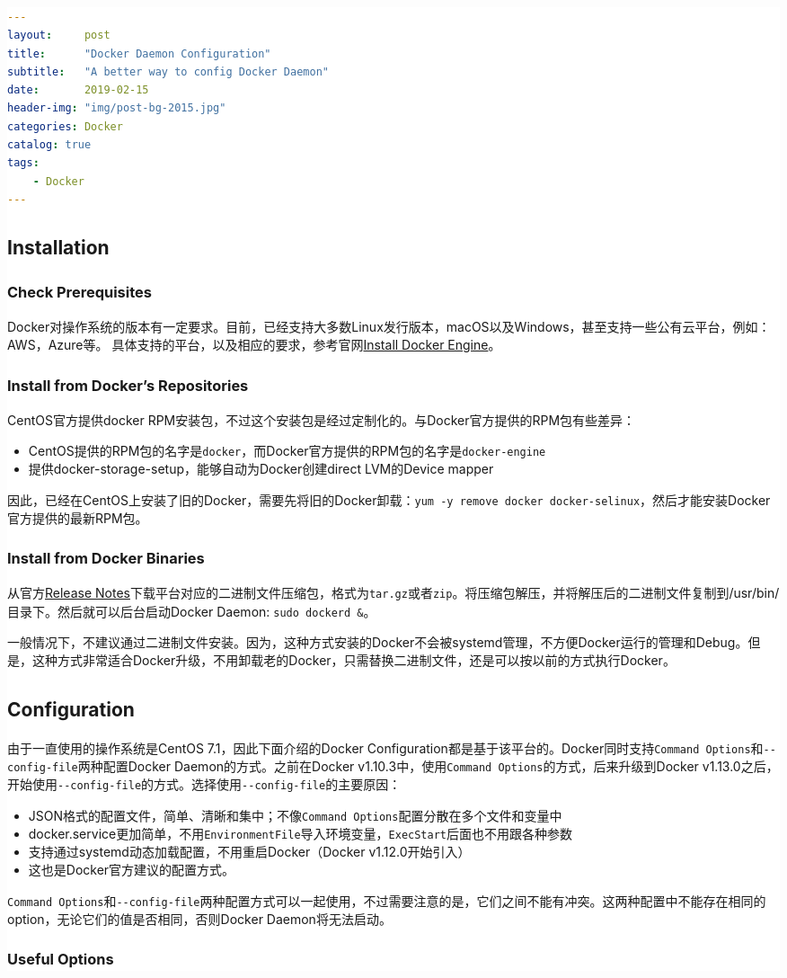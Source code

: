 ```yaml
---
layout:     post
title:      "Docker Daemon Configuration"
subtitle:   "A better way to config Docker Daemon"
date:       2019-02-15
header-img: "img/post-bg-2015.jpg"
categories: Docker
catalog: true
tags:
    - Docker
---
```


## Installation

### Check Prerequisites

Docker对操作系统的版本有一定要求。目前，已经支持大多数Linux发行版本，macOS以及Windows，甚至支持一些公有云平台，例如：AWS，Azure等。
具体支持的平台，以及相应的要求，参考官网[Install Docker Engine](https://docs.docker.com/engine/installation/)。

### Install from Docker’s Repositories

CentOS官方提供docker RPM安装包，不过这个安装包是经过定制化的。与Docker官方提供的RPM包有些差异：  
* CentOS提供的RPM包的名字是`docker`，而Docker官方提供的RPM包的名字是`docker-engine`
* 提供docker-storage-setup，能够自动为Docker创建direct LVM的Device mapper

因此，已经在CentOS上安装了旧的Docker，需要先将旧的Docker卸载：`yum -y remove docker docker-selinux`，然后才能安装Docker官方提供的最新RPM包。

### Install from Docker Binaries

从官方[Release Notes](https://github.com/docker/docker/releases)下载平台对应的二进制文件压缩包，格式为`tar.gz`或者`zip`。将压缩包解压，并将解压后的二进制文件复制到/usr/bin/目录下。然后就可以后台启动Docker Daemon: `sudo dockerd &`。

一般情况下，不建议通过二进制文件安装。因为，这种方式安装的Docker不会被systemd管理，不方便Docker运行的管理和Debug。但是，这种方式非常适合Docker升级，不用卸载老的Docker，只需替换二进制文件，还是可以按以前的方式执行Docker。

## Configuration

由于一直使用的操作系统是CentOS 7.1，因此下面介绍的Docker Configuration都是基于该平台的。Docker同时支持`Command Options`和`--config-file`两种配置Docker Daemon的方式。之前在Docker v1.10.3中，使用`Command Options`的方式，后来升级到Docker v1.13.0之后，开始使用`--config-file`的方式。选择使用`--config-file`的主要原因：  
* JSON格式的配置文件，简单、清晰和集中；不像`Command Options`配置分散在多个文件和变量中
* docker.service更加简单，不用`EnvironmentFile`导入环境变量，`ExecStart`后面也不用跟各种参数
* 支持通过systemd动态加载配置，不用重启Docker（Docker v1.12.0开始引入）
* 这也是Docker官方建议的配置方式。

`Command Options`和`--config-file`两种配置方式可以一起使用，不过需要注意的是，它们之间不能有冲突。这两种配置中不能存在相同的option，无论它们的值是否相同，否则Docker Daemon将无法启动。

### Useful Options
